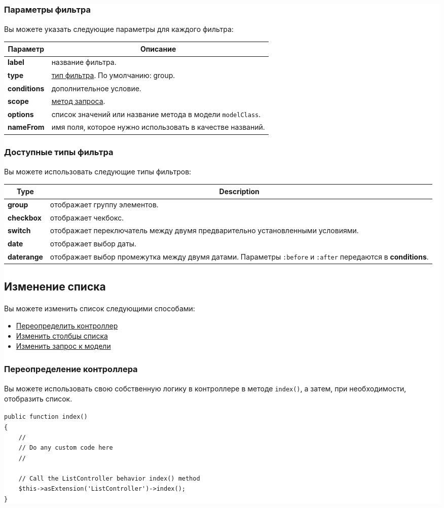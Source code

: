 
<a name="filter-scope-options" class="anchor"></a>
### Параметры фильтра

Вы можете указать следующие параметры для каждого фильтра:

Параметр | Описание
------------- | -------------
**label** | название фильтра.
**type** | [тип фильтра](#scope-types). По умолчанию: group.
**conditions** | дополнительное условие.
**scope** | [метод запроса](../database/model.md#query-scopes).
**options** | список значений или название метода в модели `modelClass`.
**nameFrom** | имя поля, которое нужно использовать в качестве названий.

<a name="scope-types" class="anchor"></a>
### Доступные типы фильтра

Вы можете использовать следующие типы фильтров:

Type | Description
------------- | -------------
**group** | отображает группу элементов.
**checkbox** | отображает чекбокс.
**switch** | отображает переключатель между двумя предварительно установленными условиями.
**date** | отображает выбор даты.
**daterange** | отображает выбор промежутка между двумя датами. Параметры `:before` и `:after` передаются в **conditions**.

<a name="extend-list-behavior" class="anchor"></a>
## Изменение списка

Вы можете изменить список следующими способами:

- [Переопределить контроллер](#overriding-action)
- [Изменить столбцы списка](#extend-list-columns)
- [Изменить запрос к модели](#extend-model-query)

<a name="overriding-action" class="anchor"></a>
### Переопределение контроллера

Вы можете использовать свою собственную логику в контроллере в методе `index()`, а затем, при необходимости, отобразить список.

    public function index()
    {
        //
        // Do any custom code here
        //

        // Call the ListController behavior index() method
        $this->asExtension('ListController')->index();
    }
